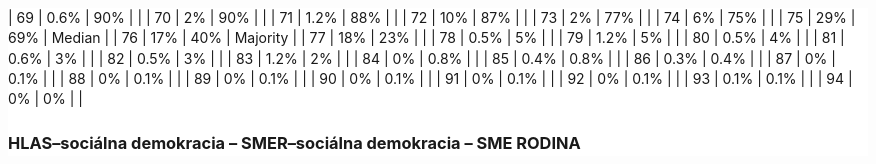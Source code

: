 | 69 | 0.6% | 90% |  |
| 70 | 2% | 90% |  |
| 71 | 1.2% | 88% |  |
| 72 | 10% | 87% |  |
| 73 | 2% | 77% |  |
| 74 | 6% | 75% |  |
| 75 | 29% | 69% | Median |
| 76 | 17% | 40% | Majority |
| 77 | 18% | 23% |  |
| 78 | 0.5% | 5% |  |
| 79 | 1.2% | 5% |  |
| 80 | 0.5% | 4% |  |
| 81 | 0.6% | 3% |  |
| 82 | 0.5% | 3% |  |
| 83 | 1.2% | 2% |  |
| 84 | 0% | 0.8% |  |
| 85 | 0.4% | 0.8% |  |
| 86 | 0.3% | 0.4% |  |
| 87 | 0% | 0.1% |  |
| 88 | 0% | 0.1% |  |
| 89 | 0% | 0.1% |  |
| 90 | 0% | 0.1% |  |
| 91 | 0% | 0.1% |  |
| 92 | 0% | 0.1% |  |
| 93 | 0.1% | 0.1% |  |
| 94 | 0% | 0% |  |

### HLAS–sociálna demokracia – SMER–sociálna demokracia – SME RODINA
